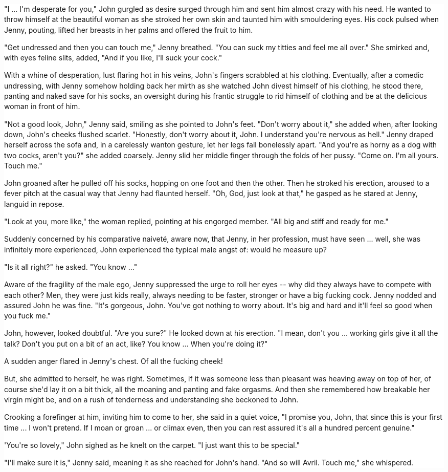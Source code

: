  "I ... I'm desperate for you," John gurgled as desire surged through him and sent him almost crazy with his need. He wanted to throw himself at the beautiful woman as she stroked her own skin and taunted him with smouldering eyes. His cock pulsed when Jenny, pouting, lifted her breasts in her palms and offered the fruit to him. 

 "Get undressed and then you can touch me," Jenny breathed. "You can suck my titties and feel me all over." She smirked and, with eyes feline slits, added, "And if you like, I'll suck your cock." 

 With a whine of desperation, lust flaring hot in his veins, John's fingers scrabbled at his clothing. Eventually, after a comedic undressing, with Jenny somehow holding back her mirth as she watched John divest himself of his clothing, he stood there, panting and naked save for his socks, an oversight during his frantic struggle to rid himself of clothing and be at the delicious woman in front of him. 

 "Not a good look, John," Jenny said, smiling as she pointed to John's feet. "Don't worry about it," she added when, after looking down, John's cheeks flushed scarlet. "Honestly, don't worry about it, John. I understand you're nervous as hell." Jenny draped herself across the sofa and, in a carelessly wanton gesture, let her legs fall bonelessly apart. "And you're as horny as a dog with two cocks, aren't you?" she added coarsely. Jenny slid her middle finger through the folds of her pussy. "Come on. I'm all yours. Touch me." 

 John groaned after he pulled off his socks, hopping on one foot and then the other. Then he stroked his erection, aroused to a fever pitch at the casual way that Jenny had flaunted herself. "Oh, God, just look at that," he gasped as he stared at Jenny, languid in repose. 

 "Look at you, more like," the woman replied, pointing at his engorged member. "All big and stiff and ready for me." 

 Suddenly concerned by his comparative naiveté, aware now, that Jenny, in her profession, must have seen ... well, she was infinitely more experienced, John experienced the typical male angst of: would he measure up? 

 "Is it all right?" he asked. "You know ..." 

 Aware of the fragility of the male ego, Jenny suppressed the urge to roll her eyes -- why did they always have to compete with each other? Men, they were just kids really, always needing to be faster, stronger or have a big fucking cock. Jenny nodded and assured John he was fine. "It's gorgeous, John. You've got nothing to worry about. It's big and hard and it'll feel so good when you fuck me." 

 John, however, looked doubtful. "Are you sure?" He looked down at his erection. "I mean, don't you ... working girls give it all the talk? Don't you put on a bit of an act, like? You know ... When you're doing it?" 

 A sudden anger flared in Jenny's chest. Of all the fucking cheek! 

 But, she admitted to herself, he was right. Sometimes, if it was someone less than pleasant was heaving away on top of her, of course she'd lay it on a bit thick, all the moaning and panting and fake orgasms. And then she remembered how breakable her virgin might be, and on a rush of tenderness and understanding she beckoned to John. 

 Crooking a forefinger at him, inviting him to come to her, she said in a quiet voice, "I promise you, John, that since this is your first time ... I won't pretend. If I moan or groan ... or climax even, then you can rest assured it's all a hundred percent genuine." 

 'You're so lovely," John sighed as he knelt on the carpet. "I just want this to be special." 

 "I'll make sure it is," Jenny said, meaning it as she reached for John's hand. "And so will Avril. Touch me," she whispered. 

